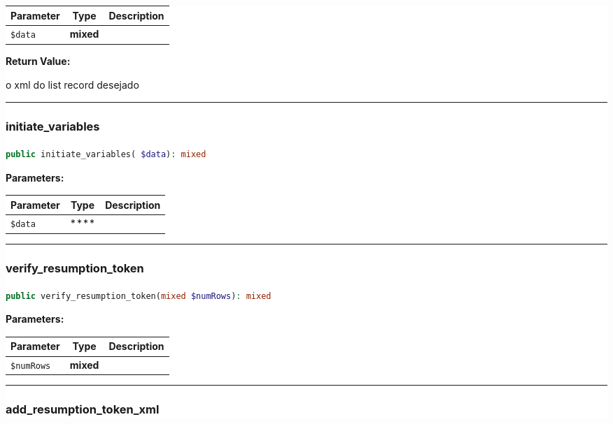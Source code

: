 | Parameter | Type | Description |
|-----------|------|-------------|
| `$data` | **mixed** |  |


**Return Value:**

o xml do list record desejado



***

### initiate_variables



```php
public initiate_variables( $data): mixed
```








**Parameters:**

| Parameter | Type | Description |
|-----------|------|-------------|
| `$data` | **** |  |




***

### verify_resumption_token



```php
public verify_resumption_token(mixed $numRows): mixed
```








**Parameters:**

| Parameter | Type | Description |
|-----------|------|-------------|
| `$numRows` | **mixed** |  |




***

### add_resumption_token_xml
